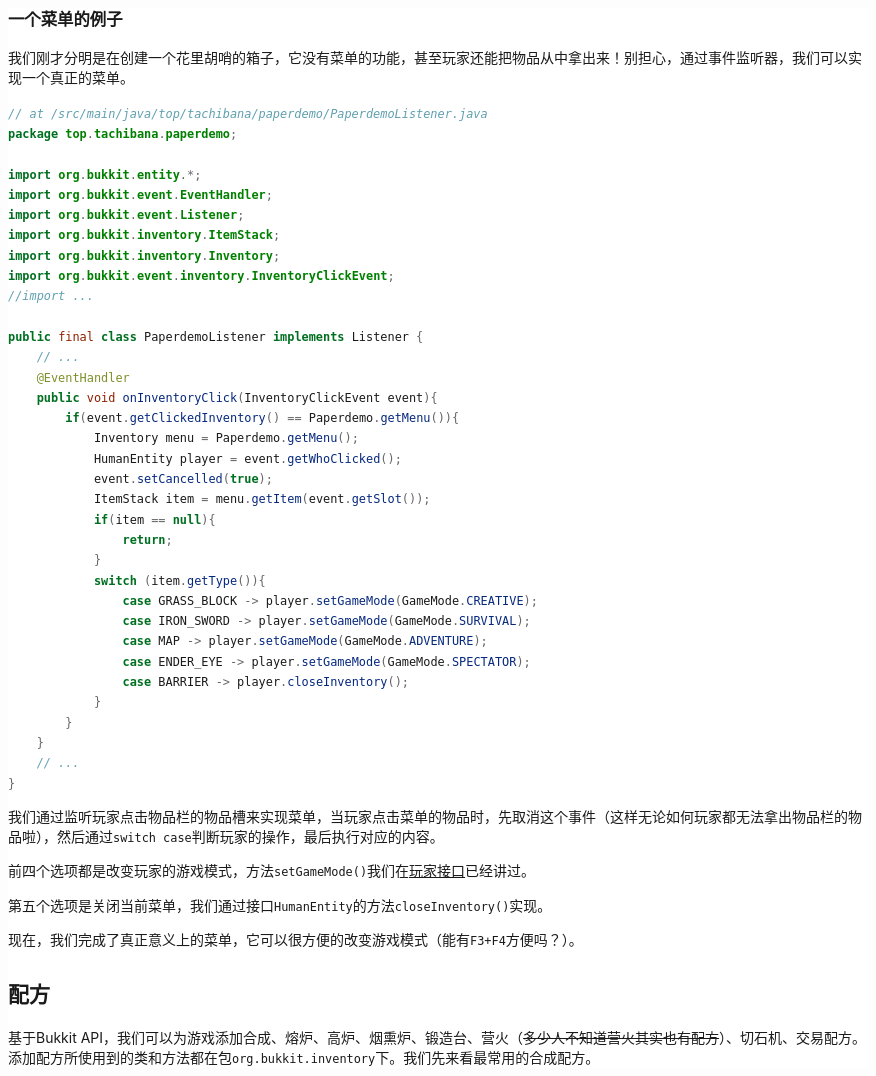### 一个菜单的例子
我们刚才分明是在创建一个花里胡哨的箱子，它没有菜单的功能，甚至玩家还能把物品从中拿出来！别担心，通过事件监听器，我们可以实现一个真正的菜单。

```java
// at /src/main/java/top/tachibana/paperdemo/PaperdemoListener.java
package top.tachibana.paperdemo;

import org.bukkit.entity.*;
import org.bukkit.event.EventHandler;
import org.bukkit.event.Listener;
import org.bukkit.inventory.ItemStack;
import org.bukkit.inventory.Inventory;
import org.bukkit.event.inventory.InventoryClickEvent;
//import ...

public final class PaperdemoListener implements Listener {
    // ...
    @EventHandler
    public void onInventoryClick(InventoryClickEvent event){
        if(event.getClickedInventory() == Paperdemo.getMenu()){
            Inventory menu = Paperdemo.getMenu();
            HumanEntity player = event.getWhoClicked();
            event.setCancelled(true);
            ItemStack item = menu.getItem(event.getSlot());
            if(item == null){
                return;
            }
            switch (item.getType()){
                case GRASS_BLOCK -> player.setGameMode(GameMode.CREATIVE);
                case IRON_SWORD -> player.setGameMode(GameMode.SURVIVAL);
                case MAP -> player.setGameMode(GameMode.ADVENTURE);
                case ENDER_EYE -> player.setGameMode(GameMode.SPECTATOR);
                case BARRIER -> player.closeInventory();
            }
        }
    }
    // ...
}
```

我们通过监听玩家点击物品栏的物品槽来实现菜单，当玩家点击菜单的物品时，先取消这个事件（这样无论如何玩家都无法拿出物品栏的物品啦），然后通过`switch case`判断玩家的操作，最后执行对应的内容。

前四个选项都是改变玩家的游戏模式，方法`setGameMode()`我们在[玩家接口](./#%E7%8E%A9%E5%AE%B6%E6%8E%A5%E5%8F%A3)已经讲过。

第五个选项是关闭当前菜单，我们通过接口`HumanEntity`的方法`closeInventory()`实现。

现在，我们完成了真正意义上的菜单，它可以很方便的改变游戏模式（能有`F3+F4`方便吗？）。

## 配方
基于Bukkit API，我们可以为游戏添加合成、熔炉、高炉、烟熏炉、锻造台、营火（~~多少人不知道营火其实也有配方~~）、切石机、交易配方。添加配方所使用到的类和方法都在包`org.bukkit.inventory`下。我们先来看最常用的合成配方。
